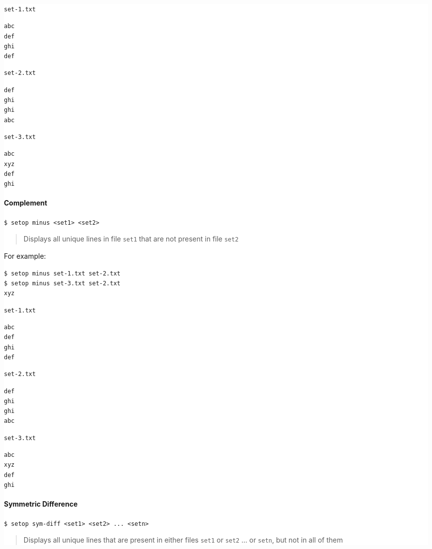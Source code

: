 `set-1.txt`

    abc
    def
    ghi
    def

`set-2.txt`

    def
    ghi
    ghi
    abc

`set-3.txt`

    abc
    xyz
    def
    ghi

#### <a name="minus"></a>Complement

    $ setop minus <set1> <set2>

>Displays all unique lines in file `set1` that are not present in file `set2`

For example:

    $ setop minus set-1.txt set-2.txt
    $ setop minus set-3.txt set-2.txt
    xyz

`set-1.txt`

    abc
    def
    ghi
    def

`set-2.txt`

    def
    ghi
    ghi
    abc

`set-3.txt`

    abc
    xyz
    def
    ghi

#### <a name="sym-diff"></a>Symmetric Difference

    $ setop sym-diff <set1> <set2> ... <setn>

>Displays all unique lines that are present in either files `set1` or `set2` ... or `setn`, but not in all of them
